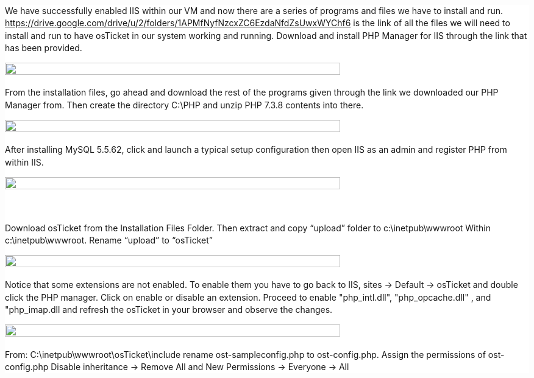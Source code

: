 We have successfully enabled IIS within our VM and now there are a series of programs and files we have to install and run. https://drive.google.com/drive/u/2/folders/1APMfNyfNzcxZC6EzdaNfdZsUwxWYChf6 is the link of all the files we will need to install and run to have osTicket in our system working and running. Download and install PHP Manager for IIS through the link that has been provided. 
  
</p>
<img src="https://i.imgur.com/rw4auoC.jpg" height="80%" width="80%"/>  
</p>
<p>
From the installation files, go ahead and download the rest of the programs given through the link we downloaded our PHP Manager from. Then create the directory C:\PHP and unzip PHP 7.3.8 contents into there.
</p>
<img src="https://i.imgur.com/N5bUybD.jpg" height="80%" width="80%"/>
<p>
</p>
<p>
After installing MySQL 5.5.62, click and launch a typical setup configuration then open IIS as an admin and register PHP from within IIS.
</P>
<img src="https://i.imgur.com/sVaE5SO.jpg" height="80%" width="80%"/>
</p>
<br />
<p>
</p>
<p>
Download osTicket from the Installation Files Folder. Then
extract and copy “upload” folder to c:\inetpub\wwwroot
Within c:\inetpub\wwwroot. Rename “upload” to “osTicket”

</p>
<img src="https://i.imgur.com/ouWGaIY.jpg" height="80%" width="80%"/>
<br />
<p>
</p>
<p>
Notice that some extensions are not enabled. To enable them you have to go back to IIS, sites -> Default -> osTicket and double click the PHP manager.
 Click on enable or disable an extension. Proceed to enable "php_intl.dll", "php_opcache.dll" , and "php_imap.dll and refresh the osTicket in your browser and observe the changes.
</p>
<img src="https://i.imgur.com/RwrxiYT.jpg" height="80%" width="80%"/>
<br />
<p>
</p>
<p>
From: C:\inetpub\wwwroot\osTicket\include rename ost-sampleconfig.php to ost-config.php. Assign the permissions of ost-config.php Disable inheritance -> Remove All and New Permissions -> Everyone -> All
